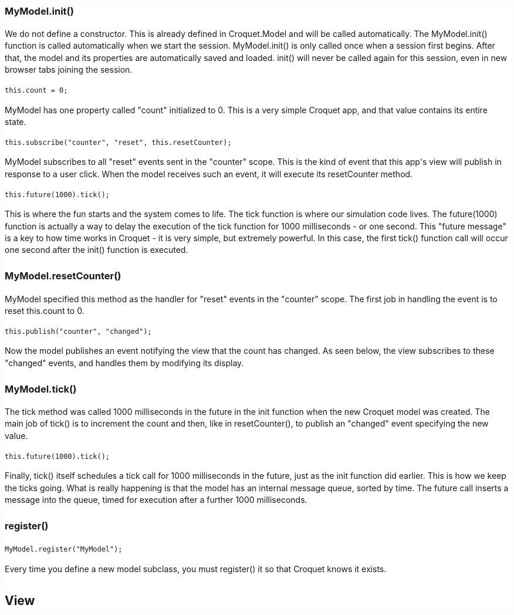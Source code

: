 ### MyModel.init()
We do not define a constructor.
This is already defined in Croquet.Model and will be called automatically.
The MyModel.init() function is called automatically when we start the session.
MyModel.init() is only called once when a session first begins.
After that, the model and its properties are automatically saved and loaded.
init() will never be called again for this session, even in new browser tabs joining the session.

```this.count = 0;```

MyModel has one property called "count" initialized to 0.
This is a very simple Croquet app, and that value contains its entire state.

```this.subscribe("counter", "reset", this.resetCounter);```

MyModel subscribes to all "reset" events sent in the "counter" scope.
This is the kind of event that this app's view will publish in response to a user click.
When the model receives such an event, it will execute its resetCounter method.

```this.future(1000).tick();```

This is where the fun starts and the system comes to life.
The tick function is where our simulation code lives.
The future(1000) function is actually a way to delay the execution of the tick function for 1000 milliseconds - or one second.
This "future message" is a key to how time works in Croquet - it is very simple, but extremely powerful.
In this case, the first tick() function call will occur one second after the init() function is executed.

### MyModel.resetCounter()

MyModel specified this method as the handler for "reset" events in the "counter" scope.
The first job in handling the event is to reset this.count to 0.


```this.publish("counter", "changed");```

Now the model publishes an event notifying the view that the count has changed.
As seen below, the view subscribes to these "changed" events, and handles them by modifying its display.

### MyModel.tick()

The tick method was called 1000 milliseconds in the future in the init function when the new Croquet model was created.
The main job of tick() is to increment the count and then, like in resetCounter(), to publish an "changed" event specifying the new value.

```this.future(1000).tick();```

Finally, tick() itself schedules a tick call for 1000 milliseconds in the future, just as the init function did earlier. This is how we keep the ticks going.
What is really happening is that the model has an internal message queue, sorted by time.
The future call inserts a message into the queue, timed for execution after a further 1000 milliseconds.

### register()

```MyModel.register("MyModel");```

Every time you define a new model subclass, you must register() it so that Croquet knows it exists.

## View
```